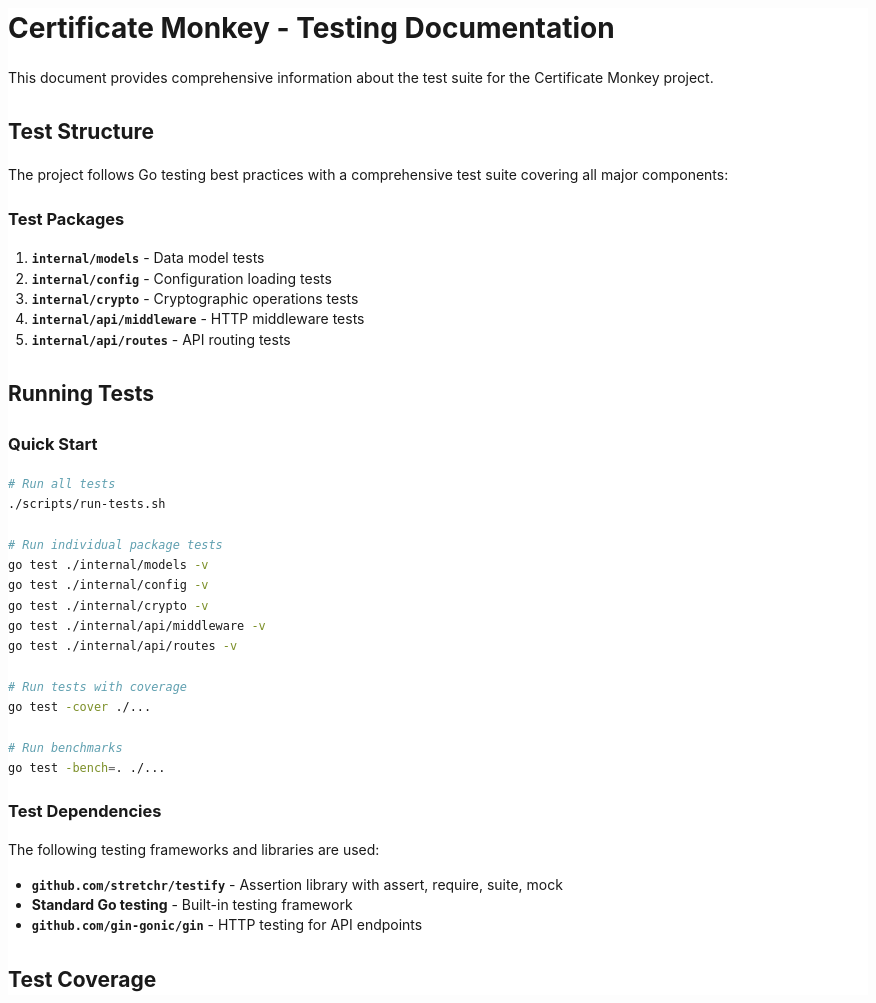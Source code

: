# Certificate Monkey - Testing Documentation

This document provides comprehensive information about the test suite for the Certificate Monkey project.

## Test Structure

The project follows Go testing best practices with a comprehensive test suite covering all major components:

### Test Packages

1. **`internal/models`** - Data model tests
2. **`internal/config`** - Configuration loading tests
3. **`internal/crypto`** - Cryptographic operations tests
4. **`internal/api/middleware`** - HTTP middleware tests
5. **`internal/api/routes`** - API routing tests

## Running Tests

### Quick Start

```bash
# Run all tests
./scripts/run-tests.sh

# Run individual package tests
go test ./internal/models -v
go test ./internal/config -v
go test ./internal/crypto -v
go test ./internal/api/middleware -v
go test ./internal/api/routes -v

# Run tests with coverage
go test -cover ./...

# Run benchmarks
go test -bench=. ./...
```

### Test Dependencies

The following testing frameworks and libraries are used:

- **`github.com/stretchr/testify`** - Assertion library with assert, require, suite, mock
- **Standard Go testing** - Built-in testing framework
- **`github.com/gin-gonic/gin`** - HTTP testing for API endpoints

## Test Coverage
